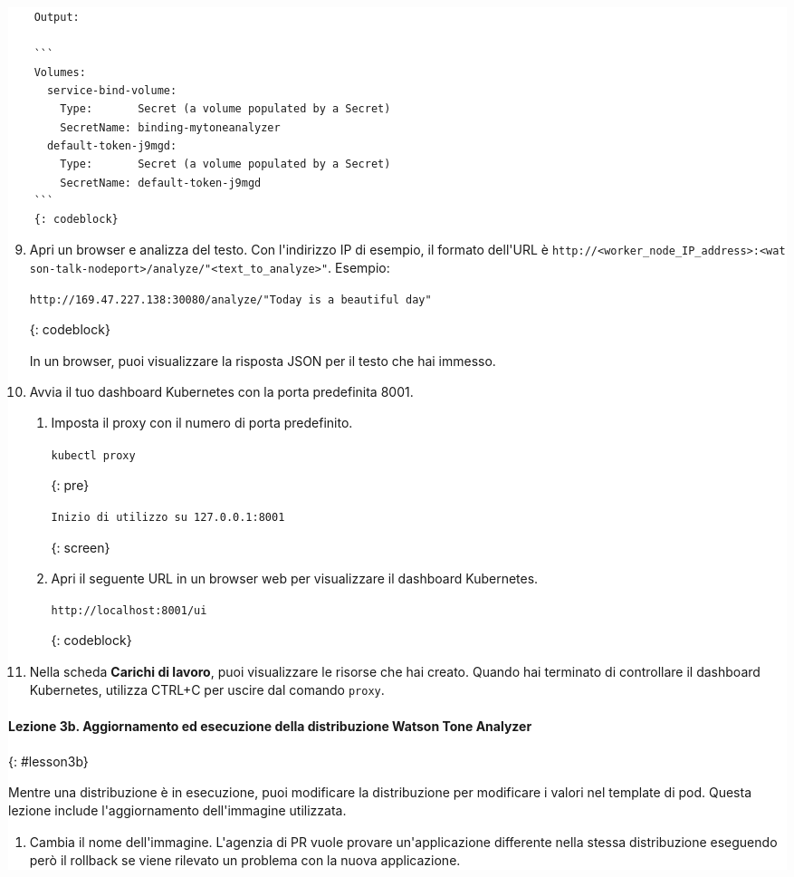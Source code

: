         Output:

        ```
        Volumes:
          service-bind-volume:
            Type:       Secret (a volume populated by a Secret)
            SecretName: binding-mytoneanalyzer
          default-token-j9mgd:
            Type:       Secret (a volume populated by a Secret)
            SecretName: default-token-j9mgd
        ```
        {: codeblock}

9.  Apri un browser e analizza del testo. Con l'indirizzo IP di esempio, il formato dell'URL è `http://<worker_node_IP_address>:<watson-talk-nodeport>/analyze/"<text_to_analyze>"`. Esempio:

    ```
    http://169.47.227.138:30080/analyze/"Today is a beautiful day"
    ```
    {: codeblock}

    In
un browser, puoi visualizzare la risposta JSON per il testo che hai immesso.

10. Avvia il tuo dashboard Kubernetes con la porta predefinita 8001.

    1.  Imposta il proxy con il numero di porta predefinito.

        ```
        kubectl proxy
        ```
        {: pre}

        ```
        Inizio di utilizzo su 127.0.0.1:8001
        ```
        {: screen}

    2.  Apri il seguente URL in un browser web per visualizzare il dashboard Kubernetes.

        ```
        http://localhost:8001/ui
        ```
        {: codeblock}

11. Nella scheda **Carichi di lavoro**, puoi visualizzare le risorse che hai creato. Quando hai terminato di controllare il dashboard Kubernetes, utilizza CTRL+C
per uscire dal comando `proxy`.

#### Lezione 3b. Aggiornamento ed esecuzione della distribuzione Watson Tone Analyzer
{: #lesson3b}

Mentre una distribuzione è in esecuzione, puoi modificare la distribuzione per modificare i valori nel template di pod. Questa lezione include l'aggiornamento dell'immagine utilizzata.

1.  Cambia il nome dell'immagine. L'agenzia di PR vuole provare un'applicazione differente nella stessa distribuzione eseguendo però il rollback se viene rilevato un problema con la nuova applicazione.
